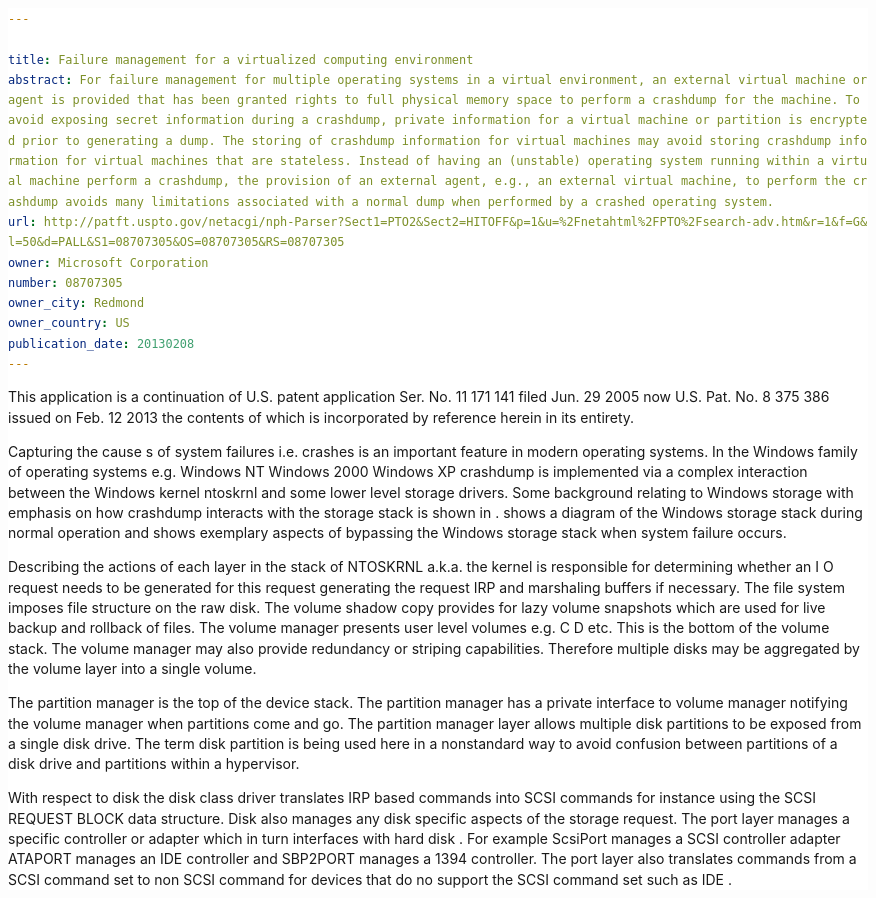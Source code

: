 ```yaml
---

title: Failure management for a virtualized computing environment
abstract: For failure management for multiple operating systems in a virtual environment, an external virtual machine or agent is provided that has been granted rights to full physical memory space to perform a crashdump for the machine. To avoid exposing secret information during a crashdump, private information for a virtual machine or partition is encrypted prior to generating a dump. The storing of crashdump information for virtual machines may avoid storing crashdump information for virtual machines that are stateless. Instead of having an (unstable) operating system running within a virtual machine perform a crashdump, the provision of an external agent, e.g., an external virtual machine, to perform the crashdump avoids many limitations associated with a normal dump when performed by a crashed operating system.
url: http://patft.uspto.gov/netacgi/nph-Parser?Sect1=PTO2&Sect2=HITOFF&p=1&u=%2Fnetahtml%2FPTO%2Fsearch-adv.htm&r=1&f=G&l=50&d=PALL&S1=08707305&OS=08707305&RS=08707305
owner: Microsoft Corporation
number: 08707305
owner_city: Redmond
owner_country: US
publication_date: 20130208
---
```

This application is a continuation of U.S. patent application Ser. No. 11 171 141 filed Jun. 29 2005 now U.S. Pat. No. 8 375 386 issued on Feb. 12 2013 the contents of which is incorporated by reference herein in its entirety.

Capturing the cause s of system failures i.e. crashes is an important feature in modern operating systems. In the Windows family of operating systems e.g. Windows NT Windows 2000 Windows XP crashdump is implemented via a complex interaction between the Windows kernel ntoskrnl and some lower level storage drivers. Some background relating to Windows storage with emphasis on how crashdump interacts with the storage stack is shown in . shows a diagram of the Windows storage stack during normal operation and shows exemplary aspects of bypassing the Windows storage stack when system failure occurs.

Describing the actions of each layer in the stack of NTOSKRNL a.k.a. the kernel is responsible for determining whether an I O request needs to be generated for this request generating the request IRP and marshaling buffers if necessary. The file system imposes file structure on the raw disk. The volume shadow copy provides for lazy volume snapshots which are used for live backup and rollback of files. The volume manager presents user level volumes e.g. C D etc. This is the bottom of the volume stack. The volume manager may also provide redundancy or striping capabilities. Therefore multiple disks may be aggregated by the volume layer into a single volume.

The partition manager is the top of the device stack. The partition manager has a private interface to volume manager notifying the volume manager when partitions come and go. The partition manager layer allows multiple disk partitions to be exposed from a single disk drive. The term disk partition is being used here in a nonstandard way to avoid confusion between partitions of a disk drive and partitions within a hypervisor.

With respect to disk the disk class driver translates IRP based commands into SCSI commands for instance using the SCSI REQUEST BLOCK data structure. Disk also manages any disk specific aspects of the storage request. The port layer manages a specific controller or adapter which in turn interfaces with hard disk . For example ScsiPort manages a SCSI controller adapter ATAPORT manages an IDE controller and SBP2PORT manages a 1394 controller. The port layer also translates commands from a SCSI command set to non SCSI command for devices that do no support the SCSI command set such as IDE .
